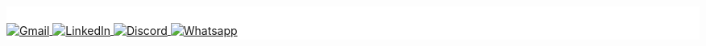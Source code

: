   <br>

  <a href="mailto:caiohenrique.developer@gmail.com">
    <img align="center" alt="Gmail" src="https://img.shields.io/badge/caiohenrique.developer@gmail.com-D14836?logo=gmail&logoColor=white&style=flat" />
  </a>
  <a href="https://www.linkedin.com/in/caio-henrique-024627171">
    <img align="center" alt="LinkedIn" src="https://img.shields.io/badge/Caio%20Henrique-0077B5?logo=linkedin&logoColor=white&style=flat" />
  </a>
  <a href="https://discord.com/users/688203516967387177">
    <img align="center" alt="Discord" src="https://img.shields.io/badge/Caio%231333-7289DA?logo=discord&logoColor=white&style=flat" />
  </a>
  <a href="https://api.whatsapp.com/send?phone=5511943902438&text=Fala%20Caio,%20como%20vai?">
    <img align="center" alt="Whatsapp" src="https://img.shields.io/badge/(11)%2094390%202438-25D366?style=social&logo=whatsapp&logoColor=black" />
  </a>
</p>

[nodejs]: https://nodejs.org/
[yarn]: https://yarnpkg.com/
[vc]: https://code.visualstudio.com/
[vceditconfig]: https://marketplace.visualstudio.com/items?itemName=EditorConfig.EditorConfig
[vceslint]: https://marketplace.visualstudio.com/items?itemName=dbaeumer.vscode-eslint
[vcprettier]: https://prettier.io/
